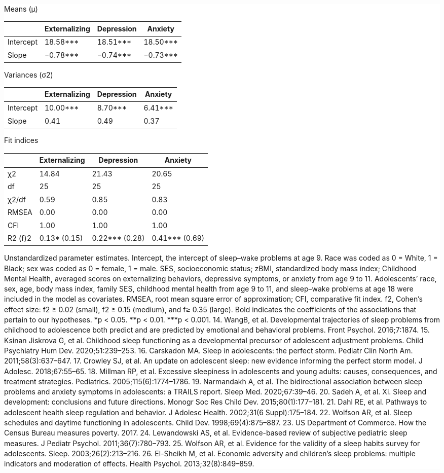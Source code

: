 Means (μ)

|                              | Externalizing | Depression | Anxiety |
|------------------------------|---------------|------------|--------|
| Intercept                    | 18.58***      | 18.51***   | 18.50*** |
| Slope                        | −0.78***      | −0.74***   | −0.73*** |

Variances (σ2)

|                              | Externalizing | Depression | Anxiety |
|------------------------------|---------------|------------|--------|
| Intercept                    | 10.00***      | 8.70***    | 6.41*** |
| Slope                        | 0.41          | 0.49       | 0.37   |

Fit indices

|                              | Externalizing | Depression | Anxiety |
|------------------------------|---------------|------------|--------|
| χ2                           | 14.84         | 21.43      | 20.65  |
| df                           | 25            | 25         | 25     |
| χ2/df                        | 0.59          | 0.85       | 0.83   |
| RMSEA                        | 0.00          | 0.00       | 0.00   |
| CFI                          | 1.00          | 1.00       | 1.00   |
| R2 (f)2                      | 0.13* (0.15)  | 0.22*** (0.28) | 0.41*** (0.69) |

Unstandardized parameter estimates. Intercept, the intercept of sleep–wake problems at age 9. Race was coded as 0 = White, 1 = Black; sex was coded as 0 = female, 1 = male. SES, socioeconomic status; zBMI, standardized body mass index; Childhood Mental Health, averaged scores on externalizing behaviors, depressive symptoms, or anxiety from age 9 to 11. Adolescents’ race, sex, age, body mass index, family SES, childhood mental health from age 9 to 11, and sleep–wake problems at age 18 were included in the model as covariates. RMSEA, root mean square error of approximation; CFI, comparative fit index. f2, Cohen’s effect size: f2 ≥ 0.02 (small), f2 ≥ 0.15 (medium), and f≥ 0.35 (large). Bold indicates the coefficients of the associations that pertain to our hypotheses. *p < 0.05. **p < 0.01. ***p < 0.001. 14. WangB, et al. Developmental trajectories of sleep problems from childhood to adolescence both predict and are predicted by emotional and behavioral problems. Front Psychol. 2016;7:1874.
15. Ksinan Jiskrova G, et al. Childhood sleep functioning as a developmental precursor of adolescent adjustment problems. Child Psychiatry Hum Dev. 2020;51:239–253.
16. Carskadon MA. Sleep in adolescents: the perfect storm. Pediatr Clin North Am. 2011;58(3):637–647.
17. Crowley SJ, et al. An update on adolescent sleep: new evidence informing the perfect storm model. J Adolesc. 2018;67:55–65.
18. Millman RP, et al. Excessive sleepiness in adolescents and young adults: causes, consequences, and treatment strategies. Pediatrics. 2005;115(6):1774–1786.
19. Narmandakh A, et al. The bidirectional association between sleep problems and anxiety symptoms in adolescents: a TRAILS report. Sleep Med. 2020;67:39–46.
20. Sadeh A, et al. Xi. Sleep and development: conclusions and future directions. Monogr Soc Res Child Dev. 2015;80(1):177–181.
21. Dahl RE, et al. Pathways to adolescent health sleep regulation and behavior. J Adolesc Health. 2002;31(6 Suppl):175–184.
22. Wolfson AR, et al. Sleep schedules and daytime functioning in adolescents. Child Dev. 1998;69(4):875–887.
23. US Department of Commerce. How the Census Bureau measures poverty. 2017.
24. Lewandowski AS, et al. Evidence-based review of subjective pediatric sleep measures. J Pediatr Psychol. 2011;36(7):780–793.
25. Wolfson AR, et al. Evidence for the validity of a sleep habits survey for adolescents. Sleep. 2003;26(2):213–216.
26. El-Sheikh M, et al. Economic adversity and children’s sleep problems: multiple indicators and moderation of effects. Health Psychol. 2013;32(8):849–859.